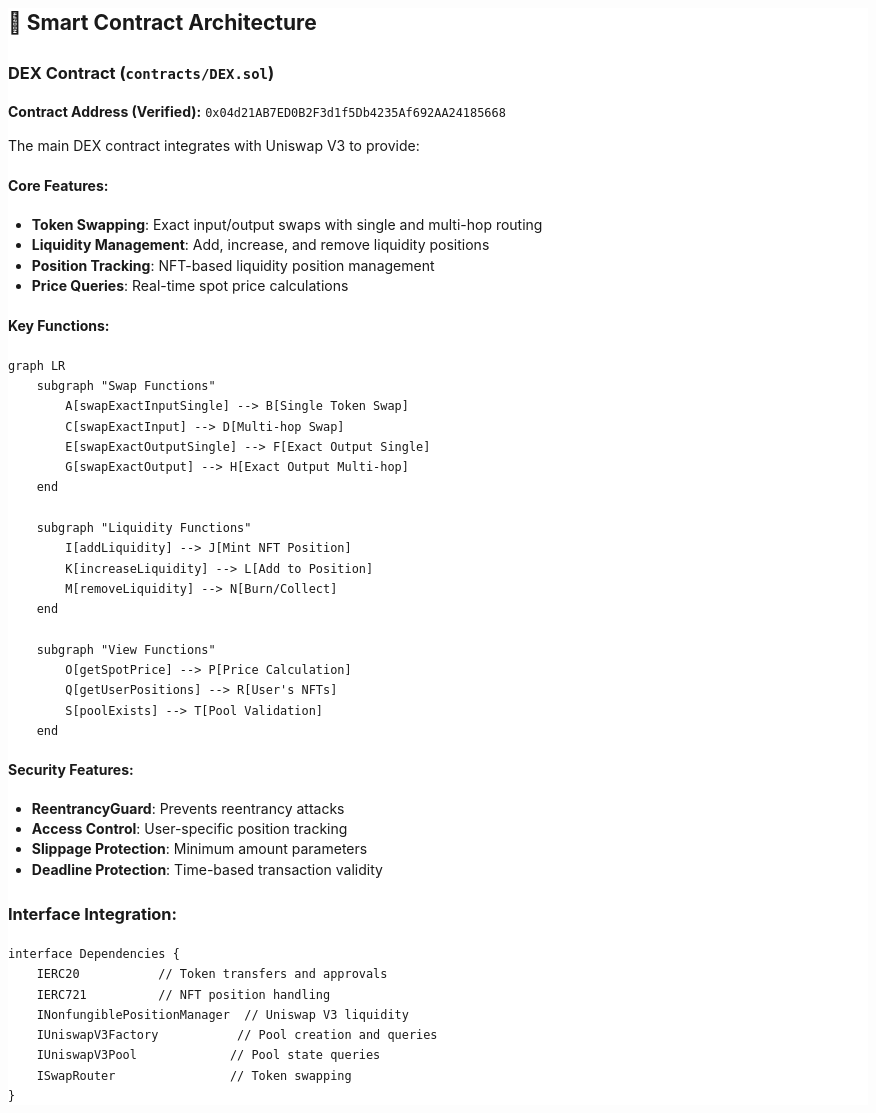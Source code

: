 

## 🔧 Smart Contract Architecture

### DEX Contract (`contracts/DEX.sol`)

**Contract Address (Verified):** `0x04d21AB7ED0B2F3d1f5Db4235Af692AA24185668`

The main DEX contract integrates with Uniswap V3 to provide:

#### Core Features:
- **Token Swapping**: Exact input/output swaps with single and multi-hop routing
- **Liquidity Management**: Add, increase, and remove liquidity positions
- **Position Tracking**: NFT-based liquidity position management
- **Price Queries**: Real-time spot price calculations

#### Key Functions:

```mermaid
graph LR
    subgraph "Swap Functions"
        A[swapExactInputSingle] --> B[Single Token Swap]
        C[swapExactInput] --> D[Multi-hop Swap]
        E[swapExactOutputSingle] --> F[Exact Output Single]
        G[swapExactOutput] --> H[Exact Output Multi-hop]
    end
    
    subgraph "Liquidity Functions"
        I[addLiquidity] --> J[Mint NFT Position]
        K[increaseLiquidity] --> L[Add to Position]
        M[removeLiquidity] --> N[Burn/Collect]
    end
    
    subgraph "View Functions"
        O[getSpotPrice] --> P[Price Calculation]
        Q[getUserPositions] --> R[User's NFTs]
        S[poolExists] --> T[Pool Validation]
    end
```

#### Security Features:
- **ReentrancyGuard**: Prevents reentrancy attacks
- **Access Control**: User-specific position tracking
- **Slippage Protection**: Minimum amount parameters
- **Deadline Protection**: Time-based transaction validity

### Interface Integration:

```solidity
interface Dependencies {
    IERC20           // Token transfers and approvals
    IERC721          // NFT position handling
    INonfungiblePositionManager  // Uniswap V3 liquidity
    IUniswapV3Factory           // Pool creation and queries
    IUniswapV3Pool             // Pool state queries
    ISwapRouter                // Token swapping
}
```
